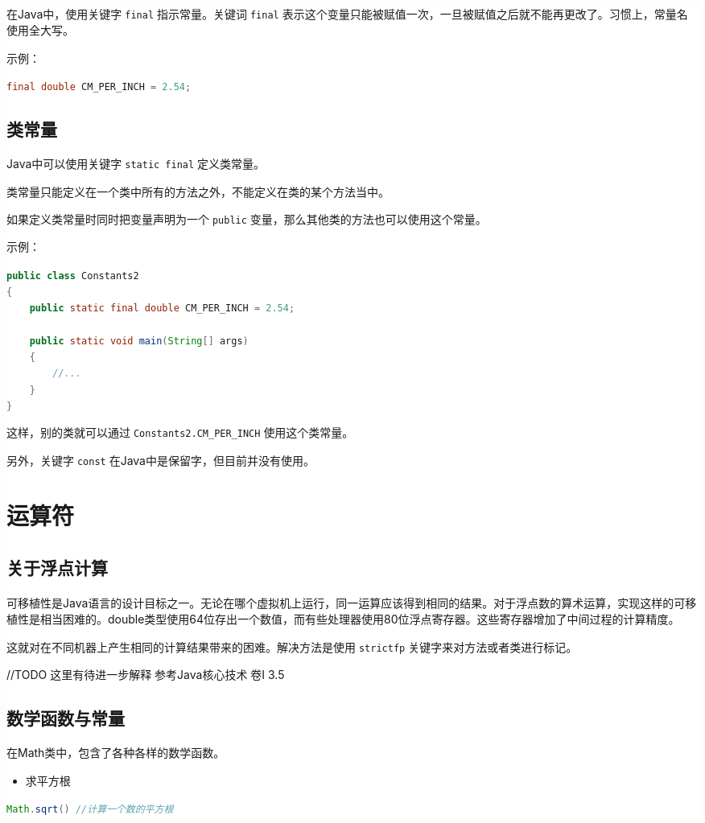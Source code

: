 在Java中，使用关键字 `final` 指示常量。关键词 `final` 表示这个变量只能被赋值一次，一旦被赋值之后就不能再更改了。习惯上，常量名使用全大写。

示例：

```java
final double CM_PER_INCH = 2.54;
```

## 类常量

Java中可以使用关键字 `static final` 定义类常量。

类常量只能定义在一个类中所有的方法之外，不能定义在类的某个方法当中。

如果定义类常量时同时把变量声明为一个 `public` 变量，那么其他类的方法也可以使用这个常量。

示例：

```java
public class Constants2
{
    public static final double CM_PER_INCH = 2.54;
    
    public static void main(String[] args)
    {
        //...
    }
}
```

这样，别的类就可以通过 `Constants2.CM_PER_INCH` 使用这个类常量。

另外，关键字 `const` 在Java中是保留字，但目前并没有使用。



# 运算符

## 关于浮点计算

可移植性是Java语言的设计目标之一。无论在哪个虚拟机上运行，同一运算应该得到相同的结果。对于浮点数的算术运算，实现这样的可移植性是相当困难的。double类型使用64位存出一个数值，而有些处理器使用80位浮点寄存器。这些寄存器增加了中间过程的计算精度。

这就对在不同机器上产生相同的计算结果带来的困难。解决方法是使用 `strictfp` 关键字来对方法或者类进行标记。

//TODO 这里有待进一步解释 参考Java核心技术 卷I 3.5 

## 数学函数与常量

在Math类中，包含了各种各样的数学函数。

- 求平方根

```java
Math.sqrt() //计算一个数的平方根
```
